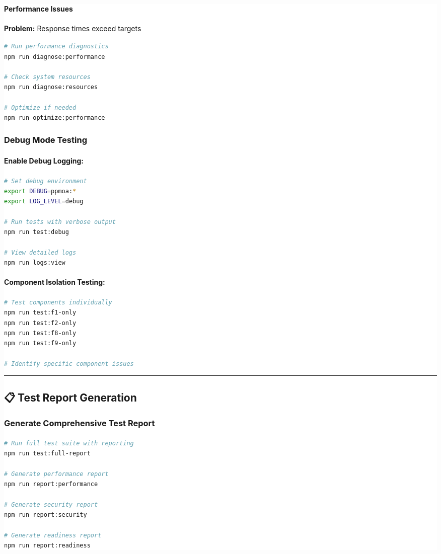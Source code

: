 #### **Performance Issues**

**Problem:** Response times exceed targets
```bash
# Run performance diagnostics
npm run diagnose:performance

# Check system resources
npm run diagnose:resources

# Optimize if needed
npm run optimize:performance
```

### **Debug Mode Testing**

#### **Enable Debug Logging:**
```bash
# Set debug environment
export DEBUG=ppmoa:*
export LOG_LEVEL=debug

# Run tests with verbose output
npm run test:debug

# View detailed logs
npm run logs:view
```

#### **Component Isolation Testing:**
```bash
# Test components individually
npm run test:f1-only
npm run test:f2-only  
npm run test:f8-only
npm run test:f9-only

# Identify specific component issues
```

---

## 📋 Test Report Generation

### **Generate Comprehensive Test Report**

```bash
# Run full test suite with reporting
npm run test:full-report

# Generate performance report
npm run report:performance

# Generate security report
npm run report:security

# Generate readiness report
npm run report:readiness
```
